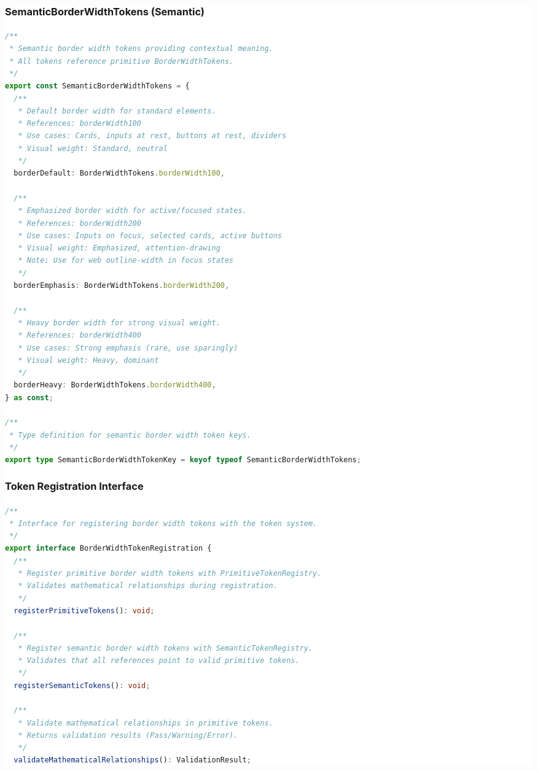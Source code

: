 
### SemanticBorderWidthTokens (Semantic)

```typescript
/**
 * Semantic border width tokens providing contextual meaning.
 * All tokens reference primitive BorderWidthTokens.
 */
export const SemanticBorderWidthTokens = {
  /**
   * Default border width for standard elements.
   * References: borderWidth100
   * Use cases: Cards, inputs at rest, buttons at rest, dividers
   * Visual weight: Standard, neutral
   */
  borderDefault: BorderWidthTokens.borderWidth100,

  /**
   * Emphasized border width for active/focused states.
   * References: borderWidth200
   * Use cases: Inputs on focus, selected cards, active buttons
   * Visual weight: Emphasized, attention-drawing
   * Note: Use for web outline-width in focus states
   */
  borderEmphasis: BorderWidthTokens.borderWidth200,

  /**
   * Heavy border width for strong visual weight.
   * References: borderWidth400
   * Use cases: Strong emphasis (rare, use sparingly)
   * Visual weight: Heavy, dominant
   */
  borderHeavy: BorderWidthTokens.borderWidth400,
} as const;

/**
 * Type definition for semantic border width token keys.
 */
export type SemanticBorderWidthTokenKey = keyof typeof SemanticBorderWidthTokens;
```

### Token Registration Interface

```typescript
/**
 * Interface for registering border width tokens with the token system.
 */
export interface BorderWidthTokenRegistration {
  /**
   * Register primitive border width tokens with PrimitiveTokenRegistry.
   * Validates mathematical relationships during registration.
   */
  registerPrimitiveTokens(): void;

  /**
   * Register semantic border width tokens with SemanticTokenRegistry.
   * Validates that all references point to valid primitive tokens.
   */
  registerSemanticTokens(): void;

  /**
   * Validate mathematical relationships in primitive tokens.
   * Returns validation results (Pass/Warning/Error).
   */
  validateMathematicalRelationships(): ValidationResult;
```